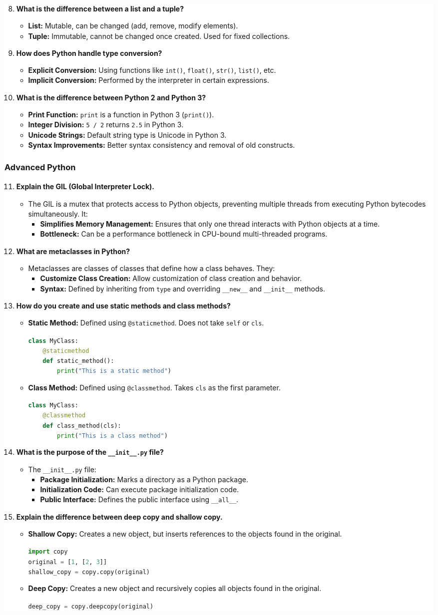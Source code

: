8. **What is the difference between a list and a tuple?**
   - **List:** Mutable, can be changed (add, remove, modify elements).
   - **Tuple:** Immutable, cannot be changed once created. Used for fixed collections.

9. **How does Python handle type conversion?**
   - **Explicit Conversion:** Using functions like `int()`, `float()`, `str()`, `list()`, etc.
   - **Implicit Conversion:** Performed by the interpreter in certain expressions.

10. **What is the difference between Python 2 and Python 3?**
    - **Print Function:** `print` is a function in Python 3 (`print()`).
    - **Integer Division:** `5 / 2` returns `2.5` in Python 3.
    - **Unicode Strings:** Default string type is Unicode in Python 3.
    - **Syntax Improvements:** Better syntax consistency and removal of old constructs.

### Advanced Python

11. **Explain the GIL (Global Interpreter Lock).**
    - The GIL is a mutex that protects access to Python objects, preventing multiple threads from executing Python bytecodes simultaneously. It:
      - **Simplifies Memory Management:** Ensures that only one thread interacts with Python objects at a time.
      - **Bottleneck:** Can be a performance bottleneck in CPU-bound multi-threaded programs.

12. **What are metaclasses in Python?**
    - Metaclasses are classes of classes that define how a class behaves. They:
      - **Customize Class Creation:** Allow customization of class creation and behavior.
      - **Syntax:** Defined by inheriting from `type` and overriding `__new__` and `__init__` methods.

13. **How do you create and use static methods and class methods?**
    - **Static Method:** Defined using `@staticmethod`. Does not take `self` or `cls`.
      ```python
      class MyClass:
          @staticmethod
          def static_method():
              print("This is a static method")
      ```
    - **Class Method:** Defined using `@classmethod`. Takes `cls` as the first parameter.
      ```python
      class MyClass:
          @classmethod
          def class_method(cls):
              print("This is a class method")
      ```

14. **What is the purpose of the `__init__.py` file?**
    - The `__init__.py` file:
      - **Package Initialization:** Marks a directory as a Python package.
      - **Initialization Code:** Can execute package initialization code.
      - **Public Interface:** Defines the public interface using `__all__`.

15. **Explain the difference between deep copy and shallow copy.**
    - **Shallow Copy:** Creates a new object, but inserts references to the objects found in the original.
      ```python
      import copy
      original = [1, [2, 3]]
      shallow_copy = copy.copy(original)
      ```
    - **Deep Copy:** Creates a new object and recursively copies all objects found in the original.
      ```python
      deep_copy = copy.deepcopy(original)
      ```
